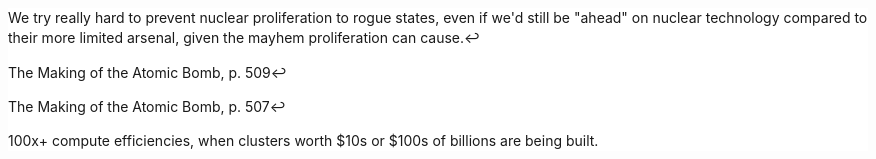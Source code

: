 We try really hard to prevent nuclear proliferation to rogue states, even if we'd still be "ahead" on nuclear technology compared to their more limited arsenal, given the mayhem proliferation can cause.↩

The Making of the Atomic Bomb, p. 509↩

The Making of the Atomic Bomb, p. 507↩

100x+ compute efficiencies, when clusters worth $10s or $100s of billions are being built.